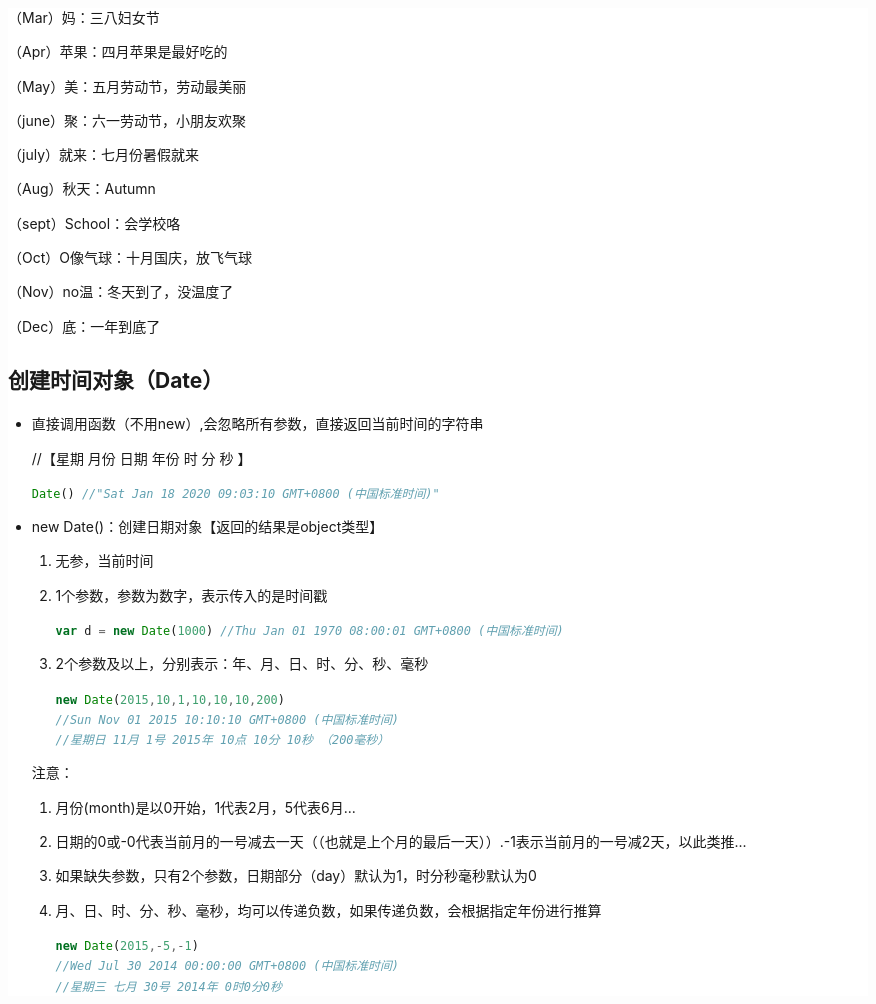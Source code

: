 （Mar）妈：三八妇女节

（Apr）苹果：四月苹果是最好吃的

（May）美：五月劳动节，劳动最美丽

（june）聚：六一劳动节，小朋友欢聚

（july）就来：七月份暑假就来

（Aug）秋天：Autumn

（sept）School：会学校咯

（Oct）O像气球：十月国庆，放飞气球

（Nov）no温：冬天到了，没温度了

（Dec）底：一年到底了

## 创建时间对象（Date）

- 直接调用函数（不用new）,会忽略所有参数，直接返回当前时间的字符串

  //【星期   月份  日期  年份  时  分  秒  】

  ```javascript
  Date() //"Sat Jan 18 2020 09:03:10 GMT+0800 (中国标准时间)"
  ```

- new Date()：创建日期对象【返回的结果是object类型】

  1. 无参，当前时间

  2. 1个参数，参数为数字，表示传入的是时间戳

     ```javascript
     var d = new Date(1000) //Thu Jan 01 1970 08:00:01 GMT+0800 (中国标准时间)
     ```

  3. 2个参数及以上，分别表示：年、月、日、时、分、秒、毫秒

     ```javascript
     new Date(2015,10,1,10,10,10,200)
     //Sun Nov 01 2015 10:10:10 GMT+0800 (中国标准时间)
     //星期日 11月 1号 2015年 10点 10分 10秒 （200毫秒）
     ```

     

  注意：

  1. 月份(month)是以0开始，1代表2月，5代表6月...
  2. 日期的0或-0代表当前月的一号减去一天（（也就是上个月的最后一天））.-1表示当前月的一号减2天，以此类推...

  2. 如果缺失参数，只有2个参数，日期部分（day）默认为1，时分秒毫秒默认为0

  3. 月、日、时、分、秒、毫秒，均可以传递负数，如果传递负数，会根据指定年份进行推算

     ```javascript
     new Date(2015,-5,-1)
     //Wed Jul 30 2014 00:00:00 GMT+0800 (中国标准时间)
     //星期三 七月 30号 2014年 0时0分0秒
     ```
